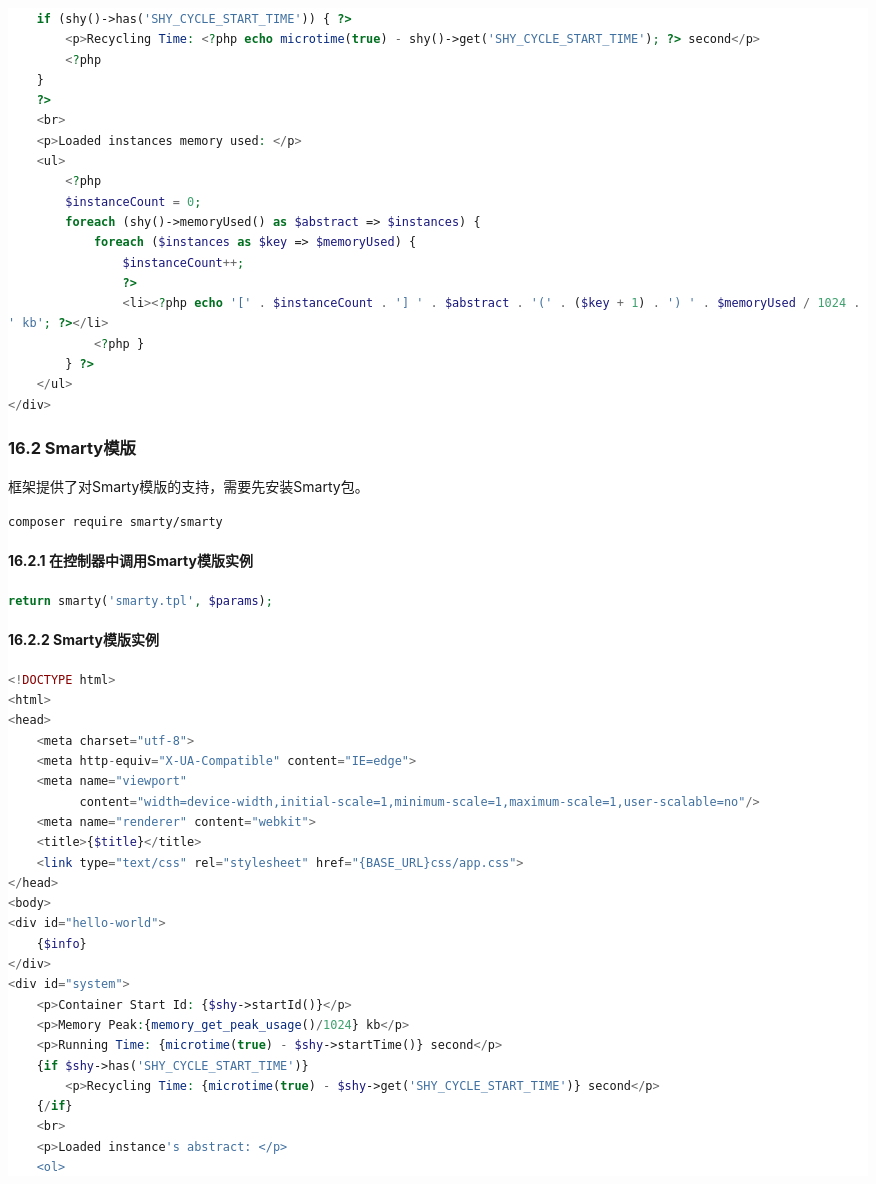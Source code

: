 ```php
    if (shy()->has('SHY_CYCLE_START_TIME')) { ?>
        <p>Recycling Time: <?php echo microtime(true) - shy()->get('SHY_CYCLE_START_TIME'); ?> second</p>
        <?php
    }
    ?>
    <br>
    <p>Loaded instances memory used: </p>
    <ul>
        <?php
        $instanceCount = 0;
        foreach (shy()->memoryUsed() as $abstract => $instances) {
            foreach ($instances as $key => $memoryUsed) {
                $instanceCount++;
                ?>
                <li><?php echo '[' . $instanceCount . '] ' . $abstract . '(' . ($key + 1) . ') ' . $memoryUsed / 1024 . ' kb'; ?></li>
            <?php }
        } ?>
    </ul>
</div>
```

### 16.2 Smarty模版

框架提供了对Smarty模版的支持，需要先安装Smarty包。

```bash
composer require smarty/smarty
```

#### 16.2.1 在控制器中调用Smarty模版实例

```php
return smarty('smarty.tpl', $params);
```

#### 16.2.2 Smarty模版实例

```php
<!DOCTYPE html>
<html>
<head>
    <meta charset="utf-8">
    <meta http-equiv="X-UA-Compatible" content="IE=edge">
    <meta name="viewport"
          content="width=device-width,initial-scale=1,minimum-scale=1,maximum-scale=1,user-scalable=no"/>
    <meta name="renderer" content="webkit">
    <title>{$title}</title>
    <link type="text/css" rel="stylesheet" href="{BASE_URL}css/app.css">
</head>
<body>
<div id="hello-world">
    {$info}
</div>
<div id="system">
    <p>Container Start Id: {$shy->startId()}</p>
    <p>Memory Peak:{memory_get_peak_usage()/1024} kb</p>
    <p>Running Time: {microtime(true) - $shy->startTime()} second</p>
    {if $shy->has('SHY_CYCLE_START_TIME')}
        <p>Recycling Time: {microtime(true) - $shy->get('SHY_CYCLE_START_TIME')} second</p>
    {/if}
    <br>
    <p>Loaded instance's abstract: </p>
    <ol>
```